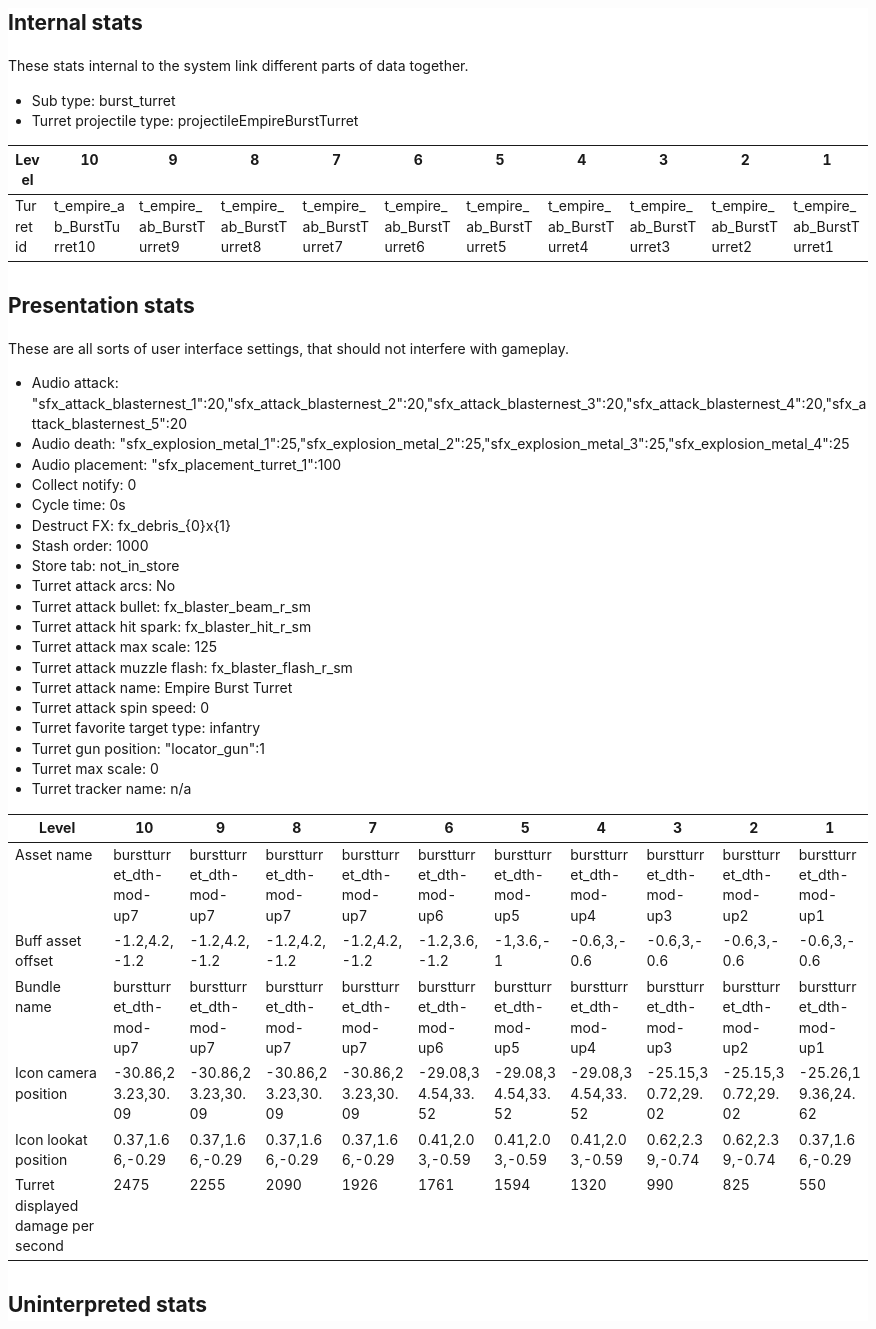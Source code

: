 ## Internal stats

These stats internal to the system link different parts of data together.

  * Sub type: burst_turret
  * Turret projectile type: projectileEmpireBurstTurret

|Level    |10                       |9                       |8                       |7                       |6                       |5                       |4                       |3                       |2                       |1                       |
|---------|-------------------------|------------------------|------------------------|------------------------|------------------------|------------------------|------------------------|------------------------|------------------------|------------------------|
|Turret id|t_empire_ab_BurstTurret10|t_empire_ab_BurstTurret9|t_empire_ab_BurstTurret8|t_empire_ab_BurstTurret7|t_empire_ab_BurstTurret6|t_empire_ab_BurstTurret5|t_empire_ab_BurstTurret4|t_empire_ab_BurstTurret3|t_empire_ab_BurstTurret2|t_empire_ab_BurstTurret1|


## Presentation stats

These are all sorts of user interface settings, that should not interfere with gameplay.

  * Audio attack: "sfx_attack_blasternest_1":20,"sfx_attack_blasternest_2":20,"sfx_attack_blasternest_3":20,"sfx_attack_blasternest_4":20,"sfx_attack_blasternest_5":20
  * Audio death: "sfx_explosion_metal_1":25,"sfx_explosion_metal_2":25,"sfx_explosion_metal_3":25,"sfx_explosion_metal_4":25
  * Audio placement: "sfx_placement_turret_1":100
  * Collect notify: 0
  * Cycle time: 0s
  * Destruct FX: fx_debris_{0}x{1}
  * Stash order: 1000
  * Store tab: not_in_store
  * Turret attack arcs: No
  * Turret attack bullet: fx_blaster_beam_r_sm
  * Turret attack hit spark: fx_blaster_hit_r_sm
  * Turret attack max scale: 125
  * Turret attack muzzle flash: fx_blaster_flash_r_sm
  * Turret attack name: Empire Burst Turret
  * Turret attack spin speed: 0
  * Turret favorite target type: infantry
  * Turret gun position: "locator_gun":1
  * Turret max scale: 0
  * Turret tracker name: n/a

|Level                             |10                     |9                      |8                      |7                      |6                      |5                      |4                      |3                      |2                      |1                      |
|----------------------------------|-----------------------|-----------------------|-----------------------|-----------------------|-----------------------|-----------------------|-----------------------|-----------------------|-----------------------|-----------------------|
|Asset name                        |burstturret_dth-mod-up7|burstturret_dth-mod-up7|burstturret_dth-mod-up7|burstturret_dth-mod-up7|burstturret_dth-mod-up6|burstturret_dth-mod-up5|burstturret_dth-mod-up4|burstturret_dth-mod-up3|burstturret_dth-mod-up2|burstturret_dth-mod-up1|
|Buff asset offset                 |-1.2,4.2,-1.2          |-1.2,4.2,-1.2          |-1.2,4.2,-1.2          |-1.2,4.2,-1.2          |-1.2,3.6,-1.2          |-1,3.6,-1              |-0.6,3,-0.6            |-0.6,3,-0.6            |-0.6,3,-0.6            |-0.6,3,-0.6            |
|Bundle name                       |burstturret_dth-mod-up7|burstturret_dth-mod-up7|burstturret_dth-mod-up7|burstturret_dth-mod-up7|burstturret_dth-mod-up6|burstturret_dth-mod-up5|burstturret_dth-mod-up4|burstturret_dth-mod-up3|burstturret_dth-mod-up2|burstturret_dth-mod-up1|
|Icon camera position              |-30.86,23.23,30.09     |-30.86,23.23,30.09     |-30.86,23.23,30.09     |-30.86,23.23,30.09     |-29.08,34.54,33.52     |-29.08,34.54,33.52     |-29.08,34.54,33.52     |-25.15,30.72,29.02     |-25.15,30.72,29.02     |-25.26,19.36,24.62     |
|Icon lookat position              |0.37,1.66,-0.29        |0.37,1.66,-0.29        |0.37,1.66,-0.29        |0.37,1.66,-0.29        |0.41,2.03,-0.59        |0.41,2.03,-0.59        |0.41,2.03,-0.59        |0.62,2.39,-0.74        |0.62,2.39,-0.74        |0.37,1.66,-0.29        |
|Turret displayed damage per second|2475                   |2255                   |2090                   |1926                   |1761                   |1594                   |1320                   |990                    |825                    |550                    |


## Uninterpreted stats
